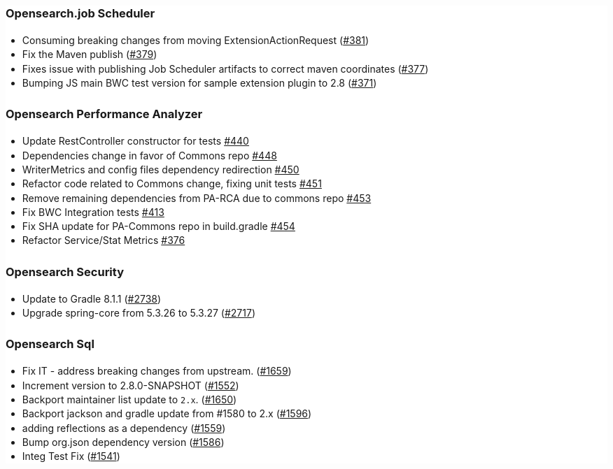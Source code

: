 <h3>Opensearch.job Scheduler</h3>

<ul>
<li>Consuming breaking changes from moving ExtensionActionRequest (<a href="https://github.com/opensearch-project/job-scheduler/pull/381">#381</a>)</li>
<li>Fix the Maven publish (<a href="https://github.com/opensearch-project/job-scheduler/pull/379">#379</a>)</li>
<li>Fixes issue with publishing Job Scheduler artifacts to correct maven coordinates (<a href="https://github.com/opensearch-project/job-scheduler/pull/377">#377</a>)</li>
<li>Bumping JS main BWC test version for sample extension plugin to 2.8 (<a href="https://github.com/opensearch-project/job-scheduler/pull/371">#371</a>)</li>
</ul>

<h3>Opensearch Performance Analyzer</h3>

<ul>
<li>Update RestController constructor for tests <a href="https://github.com/opensearch-project/performance-analyzer/pull/440">#440</a></li>
<li>Dependencies change in favor of Commons repo <a href="https://github.com/opensearch-project/performance-analyzer/pull/448">#448</a></li>
<li>WriterMetrics and config files dependency redirection <a href="https://github.com/opensearch-project/performance-analyzer/pull/450">#450</a></li>
<li>Refactor code related to Commons change, fixing unit tests <a href="https://github.com/opensearch-project/performance-analyzer/pull/451">#451</a></li>
<li>Remove remaining dependencies from PA-RCA due to commons repo <a href="https://github.com/opensearch-project/performance-analyzer/pull/453">#453</a></li>
<li>Fix BWC Integration tests <a href="https://github.com/opensearch-project/performance-analyzer/pull/413">#413</a></li>
<li>Fix SHA update for PA-Commons repo in build.gradle  <a href="https://github.com/opensearch-project/performance-analyzer/pull/454">#454</a></li>
<li>Refactor Service/Stat Metrics <a href="https://github.com/opensearch-project/performance-analyzer-rca/pull/376">#376</a></li>
</ul>

<h3>Opensearch Security</h3>

<ul>
<li>Update to Gradle 8.1.1 (<a href="https://github.com/opensearch-project/security/pull/2738">#2738</a>)</li>
<li>Upgrade spring-core from 5.3.26 to 5.3.27 (<a href="https://github.com/opensearch-project/security/pull/2717">#2717</a>)</li>
</ul>

<h3>Opensearch Sql</h3>

<ul>
<li>Fix IT - address breaking changes from upstream. (<a href="https://github.com/opensearch-project/sql/pull/1659">#1659</a>)</li>
<li>Increment version to 2.8.0-SNAPSHOT (<a href="https://github.com/opensearch-project/sql/pull/1552">#1552</a>)</li>
<li>Backport maintainer list update to <code>2.x</code>. (<a href="https://github.com/opensearch-project/sql/pull/1650">#1650</a>)</li>
<li>Backport jackson and gradle update from #1580 to 2.x (<a href="https://github.com/opensearch-project/sql/pull/1596">#1596</a>)</li>
<li>adding reflections as a dependency (<a href="https://github.com/opensearch-project/sql/pull/1596">#1559</a>)</li>
<li>Bump org.json dependency version (<a href="https://github.com/opensearch-project/sql/pull/1586">#1586</a>)</li>
<li>Integ Test Fix (<a href="https://github.com/opensearch-project/sql/pull/1541">#1541</a>)</li>
</ul>
